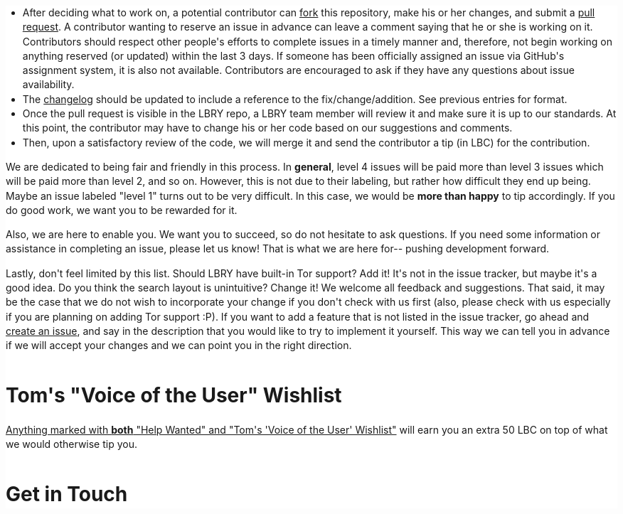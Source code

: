 * After deciding what to work on, a potential contributor can
  [fork](https://help.github.com/articles/fork-a-repo/) this repository, make his or her changes,
  and submit a
  [pull request](https://help.github.com/articles/creating-a-pull-request-from-a-fork/). A
  contributor wanting to reserve an issue in advance can leave a comment saying that he or she is
  working on it. Contributors should respect other people's efforts to complete issues in a timely
  manner and, therefore, not begin working on anything reserved (or updated) within the last 3 days.
  If someone has been officially assigned an issue via GitHub's assignment system, it is also not
  available. Contributors are encouraged to ask if they have any questions about issue availability.
* The [changelog](https://github.com/lbryio/lbry-desktop/blob/master/CHANGELOG.md) should be updated to
  include a reference to the fix/change/addition. See previous entries for format.
* Once the pull request is visible in the LBRY repo, a LBRY team member will review it and make sure
  it is up to our standards. At this point, the contributor may have to change his or her code based
  on our suggestions and comments.
* Then, upon a satisfactory review of the code, we will merge it and send the contributor a tip (in
  LBC) for the contribution.

We are dedicated to being fair and friendly in this process. In **general**, level 4 issues will be
paid more than level 3 issues which will be paid more than level 2, and so on. However, this is not
due to their labeling, but rather how difficult they end up being. Maybe an issue labeled "level 1"
turns out to be very difficult. In this case, we would be **more than happy** to tip accordingly. If
you do good work, we want you to be rewarded for it.

Also, we are here to enable you. We want you to succeed, so do not hesitate to ask questions. If you
need some information or assistance in completing an issue, please let us know! That is what we are
here for-- pushing development forward.

Lastly, don't feel limited by this list. Should LBRY have built-in Tor support? Add it! It's not in
the issue tracker, but maybe it's a good idea. Do you think the search layout is unintuitive? Change
it! We welcome all feedback and suggestions. That said, it may be the case that we do not wish to
incorporate your change if you don't check with us first (also, please check with us especially if
you are planning on adding Tor support :P). If you want to add a feature that is not listed in the
issue tracker, go ahead and [create an issue](https://github.com/lbryio/lbry-desktop/issues/new), and
say in the description that you would like to try to implement it yourself. This way we can tell you
in advance if we will accept your changes and we can point you in the right direction.

# Tom's "Voice of the User" Wishlist

[Anything marked with **both** "Help Wanted" and "Tom's 'Voice of the User' Wishlist"](https://github.com/lbryio/lbry-desktop/issues?q=is%3Aopen+is%3Aissue+label%3A%22Tom%27s+%5C%22Voice+of+the+User%5C%22+Wishlist%22+label%3A%22help+wanted%22+no%3Aassignee)
will earn you an extra 50 LBC on top of what we would otherwise tip you.

# Get in Touch
